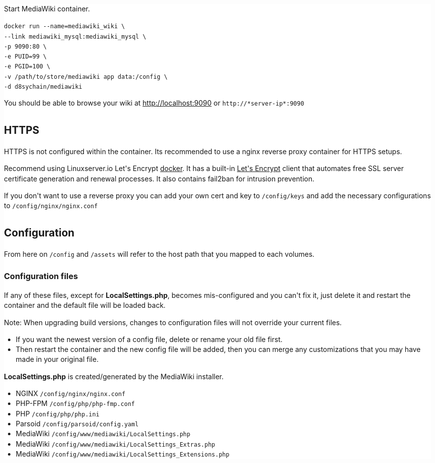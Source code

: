 Start MediaWiki container.

```
docker run --name=mediawiki_wiki \
--link mediawiki_mysql:mediawiki_mysql \
-p 9090:80 \
-e PUID=99 \
-e PGID=100 \
-v /path/to/store/mediawiki app data:/config \
-d d8sychain/mediawiki
```


You should be able to browse your wiki at [http://localhost:9090](http://localhost:9090) or `http://*server-ip*:9090`


## HTTPS

HTTPS is not configured within the container. Its recommended to use a nginx reverse proxy container for HTTPS setups. 

Recommend using Linuxserver.io Let's Encrypt [docker](https://hub.docker.com/r/linuxserver/letsencrypt). It has a built-in [Let's Encrypt](https://letsencrypt.org/) client that automates free SSL server certificate generation and renewal processes. It also contains fail2ban for intrusion prevention.

If you don't want to use a reverse proxy you can add your own cert and key to `/config/keys` and add the necessary configurations to `/config/nginx/nginx.conf`


## Configuration

From here on `/config` and `/assets` will refer to the host path that you mapped to each volumes.

### Configuration files

If any of these files, except for **LocalSettings.php**, becomes mis-configured and you can't fix it, just delete it and restart the container and the default file will be loaded back.

Note: When upgrading build versions, changes to configuration files will not override your current files.

* If you want the newest version of a config file, delete or rename your old file first.
* Then restart the container and the new config file will be added, then you can merge any customizations that you may have made in your original file.

**LocalSettings.php** is created/generated by the MediaWiki installer.

- NGINX `/config/nginx/nginx.conf`
- PHP-FPM `/config/php/php-fmp.conf`
- PHP `/config/php/php.ini`
- Parsoid `/config/parsoid/config.yaml`
- MediaWiki `/config/www/mediawiki/LocalSettings.php`
- MediaWiki `/config/www/mediawiki/LocalSettings_Extras.php`
- MediaWiki `/config/www/mediawiki/LocalSettings_Extensions.php`
